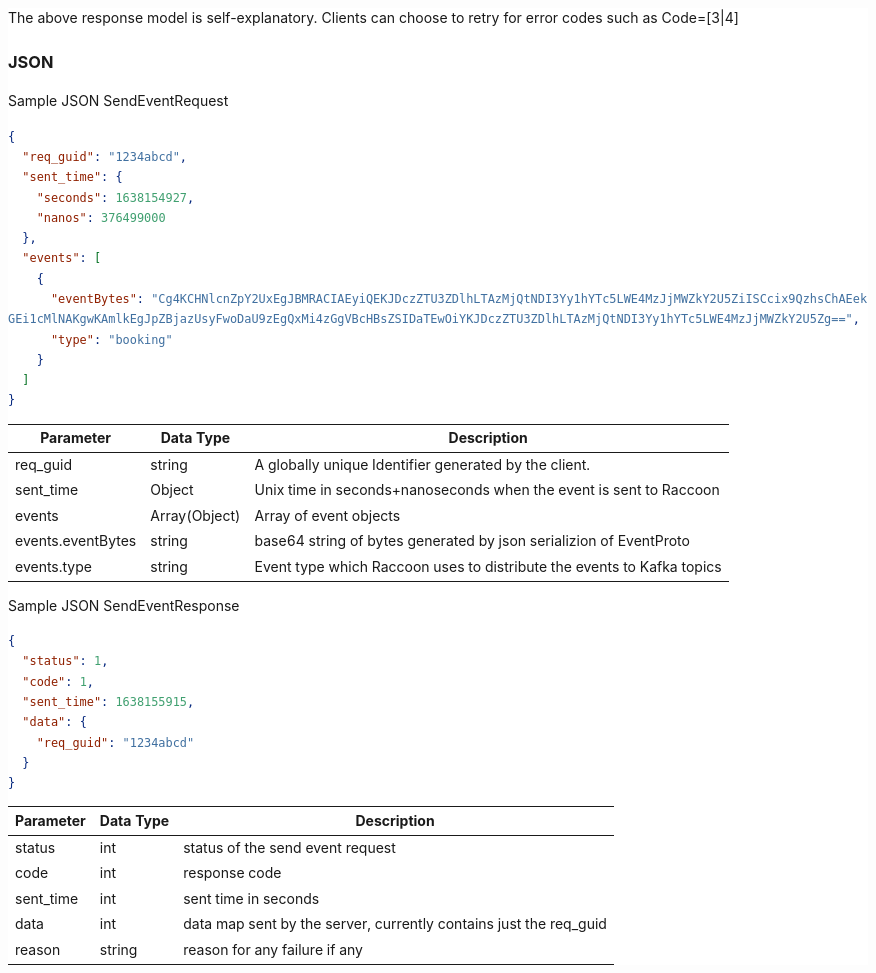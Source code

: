The above response model is self-explanatory. Clients can choose to retry for error codes such as Code=\[3\|4\]

### JSON

Sample JSON SendEventRequest

```json
{
  "req_guid": "1234abcd",
  "sent_time": {
    "seconds": 1638154927,
    "nanos": 376499000
  },
  "events": [
    {
      "eventBytes": "Cg4KCHNlcnZpY2UxEgJBMRACIAEyiQEKJDczZTU3ZDlhLTAzMjQtNDI3Yy1hYTc5LWE4MzJjMWZkY2U5ZiISCcix9QzhsChAEekGEi1cMlNAKgwKAmlkEgJpZBjazUsyFwoDaU9zEgQxMi4zGgVBcHBsZSIDaTEwOiYKJDczZTU3ZDlhLTAzMjQtNDI3Yy1hYTc5LWE4MzJjMWZkY2U5Zg==",
      "type": "booking"
    }
  ]
}
```

| Parameter         | Data Type     | Description                                                            |
| ----------------- | ------------- | ---------------------------------------------------------------------- |
| req_guid          | string        | A globally unique Identifier generated by the client.                  |
| sent_time         | Object        | Unix time in seconds+nanoseconds when the event is sent to Raccoon     |
| events            | Array(Object) | Array of event objects                                                 |
| events.eventBytes | string        | base64 string of bytes generated by json serializion of EventProto     |
| events.type       | string        | Event type which Raccoon uses to distribute the events to Kafka topics |

Sample JSON SendEventResponse

```json
{
  "status": 1,
  "code": 1,
  "sent_time": 1638155915,
  "data": {
    "req_guid": "1234abcd"
  }
}
```

| Parameter | Data Type | Description                                                       |
| --------- | --------- | ----------------------------------------------------------------- |
| status    | int       | status of the send event request                                  |
| code      | int       | response code                                                     |
| sent_time | int       | sent time in seconds                                              |
| data      | int       | data map sent by the server, currently contains just the req_guid |
| reason    | string    | reason for any failure if any                                     |
